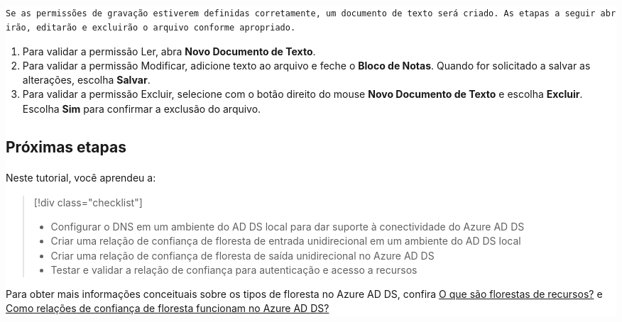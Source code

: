     Se as permissões de gravação estiverem definidas corretamente, um documento de texto será criado. As etapas a seguir abrirão, editarão e excluirão o arquivo conforme apropriado.
1. Para validar a permissão Ler, abra **Novo Documento de Texto**.
1. Para validar a permissão Modificar, adicione texto ao arquivo e feche o **Bloco de Notas**. Quando for solicitado a salvar as alterações, escolha **Salvar**.
1. Para validar a permissão Excluir, selecione com o botão direito do mouse **Novo Documento de Texto** e escolha **Excluir**. Escolha **Sim** para confirmar a exclusão do arquivo.

## <a name="next-steps"></a>Próximas etapas

Neste tutorial, você aprendeu a:

> [!div class="checklist"]
> * Configurar o DNS em um ambiente do AD DS local para dar suporte à conectividade do Azure AD DS
> * Criar uma relação de confiança de floresta de entrada unidirecional em um ambiente do AD DS local
> * Criar uma relação de confiança de floresta de saída unidirecional no Azure AD DS
> * Testar e validar a relação de confiança para autenticação e acesso a recursos

Para obter mais informações conceituais sobre os tipos de floresta no Azure AD DS, confira [O que são florestas de recursos?][concepts-forest] e [Como relações de confiança de floresta funcionam no Azure AD DS?][concepts-trust]


[concepts-forest]: concepts-resource-forest.md
[concepts-trust]: concepts-forest-trust.md
[create-azure-ad-tenant]: ../active-directory/fundamentals/sign-up-organization.md
[associate-azure-ad-tenant]: ../active-directory/fundamentals/active-directory-how-subscriptions-associated-directory.md
[create-azure-ad-ds-instance-advanced]: tutorial-create-instance-advanced.md
[howto-change-sku]: change-sku.md
[vpn-gateway]: ../vpn-gateway/vpn-gateway-about-vpngateways.md
[expressroute]: ../expressroute/expressroute-introduction.md
[join-windows-vm]: join-windows-vm.md